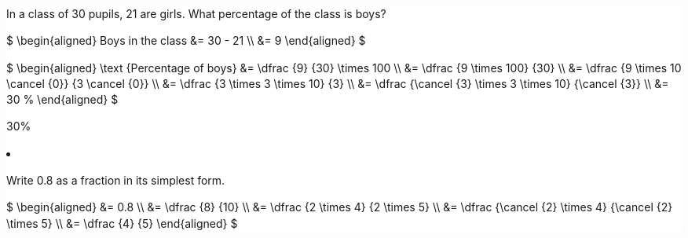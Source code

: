 In a class of $30$ pupils, $21$ are girls. What percentage of the class is boys?

</div>
<div class='workings'>
<div class='working'>

$
\begin{aligned}
Boys in the class &= 30 - 21 \\\\
                  &= 9
\end{aligned}
$

$
\begin{aligned}
\text {Percentage of boys} &= \dfrac {9} {30} \times 100 \\\\
                           &= \dfrac {9 \times 100} {30} \\\\
                           &= \dfrac {9 \times 10 \cancel {0}} {3 \cancel {0}} \\\\
                           &= \dfrac {3 \times 3 \times 10} {3} \\\\
                           &= \dfrac {\cancel {3} \times 3 \times 10} {\cancel {3}} \\\\
                           &= 30 \%
\end{aligned}
$

</div>
</div>
<div class='answers'>
<div class='answer'>

$30 \%$

</div>
</div>

</div>
</li>
<li>
<div class='question_envelope rag_red subquestion'>
<div class='topics'>
<ul>
</ul>
</div>
<div class='question subquestion'>

Write $0.8$ as a fraction in its simplest form.

</div>
<div class='workings'>
<div class='working'>

$
\begin{aligned}
&= 0.8 \\\\
&= \dfrac {8} {10} \\\\
&= \dfrac {2 \times 4} {2 \times 5} \\\\
&= \dfrac {\cancel {2} \times 4} {\cancel {2} \times 5} \\\\
&= \dfrac {4} {5}
\end{aligned}
$
